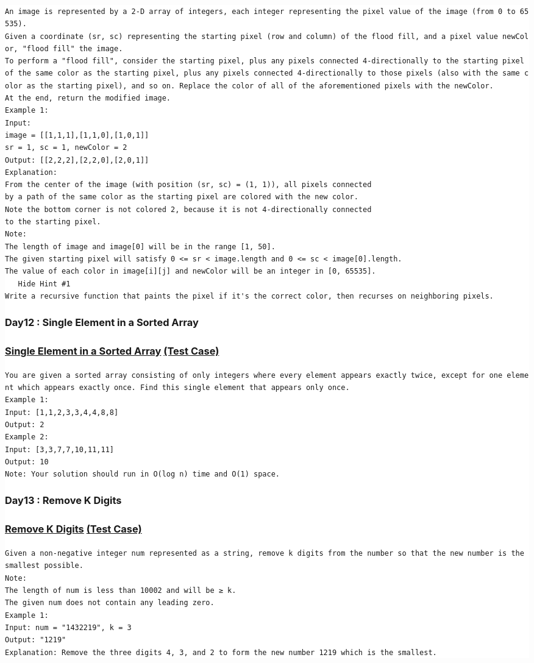 ```
An image is represented by a 2-D array of integers, each integer representing the pixel value of the image (from 0 to 65535).
Given a coordinate (sr, sc) representing the starting pixel (row and column) of the flood fill, and a pixel value newColor, "flood fill" the image.
To perform a "flood fill", consider the starting pixel, plus any pixels connected 4-directionally to the starting pixel of the same color as the starting pixel, plus any pixels connected 4-directionally to those pixels (also with the same color as the starting pixel), and so on. Replace the color of all of the aforementioned pixels with the newColor.
At the end, return the modified image.
Example 1:
Input:
image = [[1,1,1],[1,1,0],[1,0,1]]
sr = 1, sc = 1, newColor = 2
Output: [[2,2,2],[2,2,0],[2,0,1]]
Explanation:
From the center of the image (with position (sr, sc) = (1, 1)), all pixels connected
by a path of the same color as the starting pixel are colored with the new color.
Note the bottom corner is not colored 2, because it is not 4-directionally connected
to the starting pixel.
Note:
The length of image and image[0] will be in the range [1, 50].
The given starting pixel will satisfy 0 <= sr < image.length and 0 <= sc < image[0].length.
The value of each color in image[i][j] and newColor will be an integer in [0, 65535].
   Hide Hint #1
Write a recursive function that paints the pixel if it's the correct color, then recurses on neighboring pixels.
```

### Day12 : Single Element in a Sorted Array

###  [Single Element in a Sorted Array](https://github.com/eehsiao/LeetCoding-Challenge/blob/master/May2020/day12-singleElementinaSortedArray.go) [(Test Case)](https://github.com/eehsiao/LeetCoding-Challenge/blob/master/May2020/day12-singleElementinaSortedArray_test.go)
```
You are given a sorted array consisting of only integers where every element appears exactly twice, except for one element which appears exactly once. Find this single element that appears only once.
Example 1:
Input: [1,1,2,3,3,4,4,8,8]
Output: 2
Example 2:
Input: [3,3,7,7,10,11,11]
Output: 10
Note: Your solution should run in O(log n) time and O(1) space.
```

### Day13 : Remove K Digits

###  [Remove K Digits](https://github.com/eehsiao/LeetCoding-Challenge/blob/master/May2020/day13-removeKDigits.go) [(Test Case)](https://github.com/eehsiao/LeetCoding-Challenge/blob/master/May2020/day13-removeKDigits_test.go)
```
Given a non-negative integer num represented as a string, remove k digits from the number so that the new number is the smallest possible.
Note:
The length of num is less than 10002 and will be ≥ k.
The given num does not contain any leading zero.
Example 1:
Input: num = "1432219", k = 3
Output: "1219"
Explanation: Remove the three digits 4, 3, and 2 to form the new number 1219 which is the smallest.
```